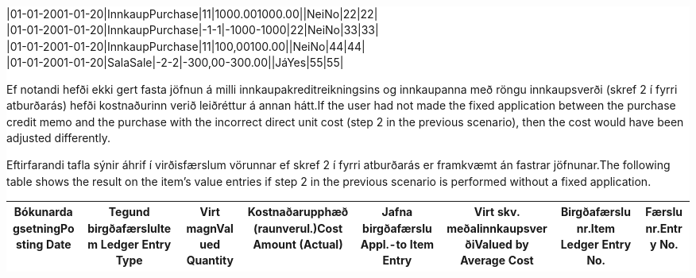 |<span data-ttu-id="b0b52-280">01-01-20</span><span class="sxs-lookup"><span data-stu-id="b0b52-280">01-01-20</span></span>|<span data-ttu-id="b0b52-281">Innkaup</span><span class="sxs-lookup"><span data-stu-id="b0b52-281">Purchase</span></span>|<span data-ttu-id="b0b52-282">1</span><span class="sxs-lookup"><span data-stu-id="b0b52-282">1</span></span>|<span data-ttu-id="b0b52-283">1000.00</span><span class="sxs-lookup"><span data-stu-id="b0b52-283">1000.00</span></span>||<span data-ttu-id="b0b52-284">Nei</span><span class="sxs-lookup"><span data-stu-id="b0b52-284">No</span></span>|<span data-ttu-id="b0b52-285">2</span><span class="sxs-lookup"><span data-stu-id="b0b52-285">2</span></span>|<span data-ttu-id="b0b52-286">2</span><span class="sxs-lookup"><span data-stu-id="b0b52-286">2</span></span>|  
|<span data-ttu-id="b0b52-287">01-01-20</span><span class="sxs-lookup"><span data-stu-id="b0b52-287">01-01-20</span></span>|<span data-ttu-id="b0b52-288">Innkaup</span><span class="sxs-lookup"><span data-stu-id="b0b52-288">Purchase</span></span>|<span data-ttu-id="b0b52-289">-1</span><span class="sxs-lookup"><span data-stu-id="b0b52-289">-1</span></span>|<span data-ttu-id="b0b52-290">-1000</span><span class="sxs-lookup"><span data-stu-id="b0b52-290">-1000</span></span>|<span data-ttu-id="b0b52-291">2</span><span class="sxs-lookup"><span data-stu-id="b0b52-291">2</span></span>|<span data-ttu-id="b0b52-292">Nei</span><span class="sxs-lookup"><span data-stu-id="b0b52-292">No</span></span>|<span data-ttu-id="b0b52-293">3</span><span class="sxs-lookup"><span data-stu-id="b0b52-293">3</span></span>|<span data-ttu-id="b0b52-294">3</span><span class="sxs-lookup"><span data-stu-id="b0b52-294">3</span></span>|  
|<span data-ttu-id="b0b52-295">01-01-20</span><span class="sxs-lookup"><span data-stu-id="b0b52-295">01-01-20</span></span>|<span data-ttu-id="b0b52-296">Innkaup</span><span class="sxs-lookup"><span data-stu-id="b0b52-296">Purchase</span></span>|<span data-ttu-id="b0b52-297">1</span><span class="sxs-lookup"><span data-stu-id="b0b52-297">1</span></span>|<span data-ttu-id="b0b52-298">100,00</span><span class="sxs-lookup"><span data-stu-id="b0b52-298">100.00</span></span>||<span data-ttu-id="b0b52-299">Nei</span><span class="sxs-lookup"><span data-stu-id="b0b52-299">No</span></span>|<span data-ttu-id="b0b52-300">4</span><span class="sxs-lookup"><span data-stu-id="b0b52-300">4</span></span>|<span data-ttu-id="b0b52-301">4</span><span class="sxs-lookup"><span data-stu-id="b0b52-301">4</span></span>|  
|<span data-ttu-id="b0b52-302">01-01-20</span><span class="sxs-lookup"><span data-stu-id="b0b52-302">01-01-20</span></span>|<span data-ttu-id="b0b52-303">Sala</span><span class="sxs-lookup"><span data-stu-id="b0b52-303">Sale</span></span>|<span data-ttu-id="b0b52-304">-2</span><span class="sxs-lookup"><span data-stu-id="b0b52-304">-2</span></span>|<span data-ttu-id="b0b52-305">-300,00</span><span class="sxs-lookup"><span data-stu-id="b0b52-305">-300.00</span></span>||<span data-ttu-id="b0b52-306">Já</span><span class="sxs-lookup"><span data-stu-id="b0b52-306">Yes</span></span>|<span data-ttu-id="b0b52-307">5</span><span class="sxs-lookup"><span data-stu-id="b0b52-307">5</span></span>|<span data-ttu-id="b0b52-308">5</span><span class="sxs-lookup"><span data-stu-id="b0b52-308">5</span></span>|  

<span data-ttu-id="b0b52-309">Ef notandi hefði ekki gert fasta jöfnun á milli innkaupakreditreikningsins og innkaupanna með röngu innkaupsverði (skref 2 í fyrri atburðarás) hefði kostnaðurinn verið leiðréttur á annan hátt.</span><span class="sxs-lookup"><span data-stu-id="b0b52-309">If the user had not made the fixed application between the purchase credit memo and the purchase with the incorrect direct unit cost (step 2 in the previous scenario), then the cost would have been adjusted differently.</span></span>  

<span data-ttu-id="b0b52-310">Eftirfarandi tafla sýnir áhrif í virðisfærslum vörunnar ef skref 2 í fyrri atburðarás er framkvæmt án fastrar jöfnunar.</span><span class="sxs-lookup"><span data-stu-id="b0b52-310">The following table shows the result on the item’s value entries if step 2 in the previous scenario is performed without a fixed application.</span></span>  

|<span data-ttu-id="b0b52-311">Bókunardagsetning</span><span class="sxs-lookup"><span data-stu-id="b0b52-311">Posting Date</span></span>|<span data-ttu-id="b0b52-312">Tegund birgðafærslu</span><span class="sxs-lookup"><span data-stu-id="b0b52-312">Item Ledger Entry Type</span></span>|<span data-ttu-id="b0b52-313">Virt magn</span><span class="sxs-lookup"><span data-stu-id="b0b52-313">Valued Quantity</span></span>|<span data-ttu-id="b0b52-314">Kostnaðarupphæð (raunverul.)</span><span class="sxs-lookup"><span data-stu-id="b0b52-314">Cost Amount (Actual)</span></span>|<span data-ttu-id="b0b52-315">Jafna birgðafærslu</span><span class="sxs-lookup"><span data-stu-id="b0b52-315">Appl.-to Item Entry</span></span>|<span data-ttu-id="b0b52-316">Virt skv. meðalinnkaupsverði</span><span class="sxs-lookup"><span data-stu-id="b0b52-316">Valued by Average Cost</span></span>|<span data-ttu-id="b0b52-317">Birgðafærslunr.</span><span class="sxs-lookup"><span data-stu-id="b0b52-317">Item Ledger Entry No.</span></span>|<span data-ttu-id="b0b52-318">Færslunr.</span><span class="sxs-lookup"><span data-stu-id="b0b52-318">Entry No.</span></span>|  
|-------------------------------------|-----------------------------------------------|-----------------------------------------|------------------------------------------------|--------------------------------------------|-------------------------------------------------|-----------------------------------------------|----------------------------------|  